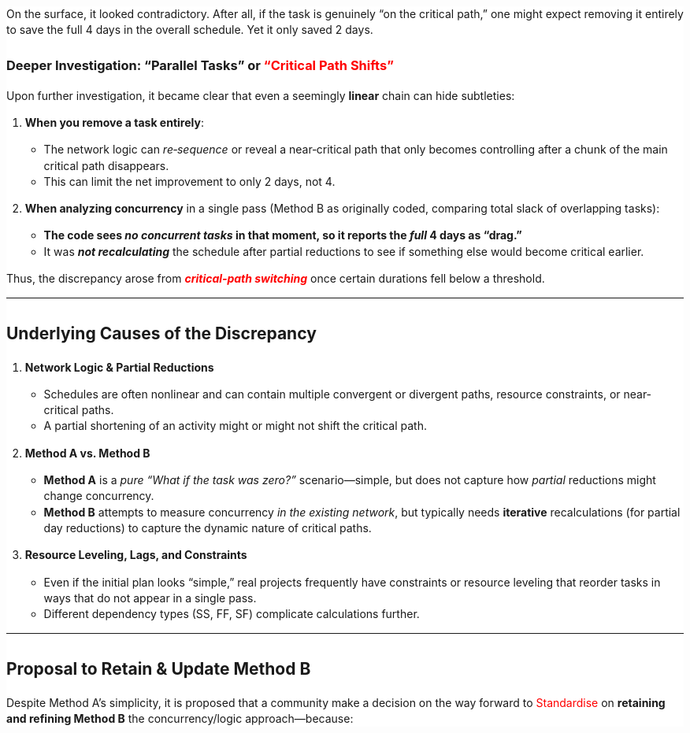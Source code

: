 On the surface, it looked contradictory. After all, if the task is genuinely “on the critical path,” one might expect removing it entirely to save the full 4 days in the overall schedule. Yet it only saved 2 days.

### Deeper Investigation: “Parallel Tasks” or <font color = "red">“Critical Path Shifts”</font>

Upon further investigation, it became clear that even a seemingly **linear** chain can hide subtleties:

1. **When you remove a task entirely**:

   - The network logic can _re‐sequence_ or reveal a near‐critical path that only becomes controlling after a chunk of the main critical path disappears.
   - This can limit the net improvement to only 2 days, not 4.

2. **When analyzing concurrency** in a single pass (Method B as originally coded, comparing total slack of overlapping tasks):
   - **The code sees _no concurrent tasks_ in that moment, so it reports the _full_ 4 days as “drag.”**
   - It was **_not recalculating_** the schedule after partial reductions to see if something else would become critical earlier.

Thus, the discrepancy arose from **<font color="red">_critical‐path switching_** </font>once certain durations fell below a threshold.

---

## Underlying Causes of the Discrepancy

1. **Network Logic & Partial Reductions**

   - Schedules are often nonlinear and can contain multiple convergent or divergent paths, resource constraints, or near‐critical paths.
   - A partial shortening of an activity might or might not shift the critical path.

2. **Method A vs. Method B**

   - **Method A** is a _pure “What if the task was zero?”_ scenario—simple, but does not capture how _partial_ reductions might change concurrency.
   - **Method B** attempts to measure concurrency _in the existing network_, but typically needs **iterative** recalculations (for partial day reductions) to capture the dynamic nature of critical paths.

3. **Resource Leveling, Lags, and Constraints**
   - Even if the initial plan looks “simple,” real projects frequently have constraints or resource leveling that reorder tasks in ways that do not appear in a single pass.
   - Different dependency types (SS, FF, SF) complicate calculations further.

---

## Proposal to Retain & Update Method B

Despite Method A’s simplicity, it is proposed that a community make a decision on the way forward to <font color="red">Standardise</font> on **retaining and refining Method B** the concurrency/logic approach—because:
